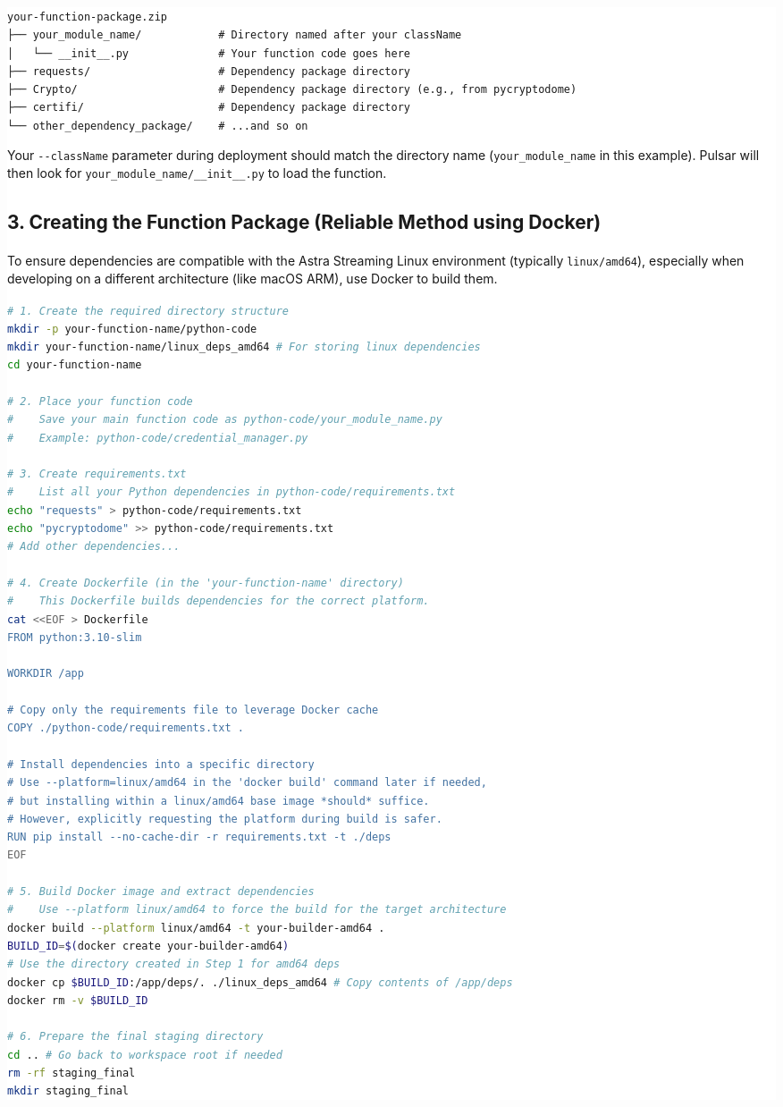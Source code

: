 ```
your-function-package.zip
├── your_module_name/            # Directory named after your className
│   └── __init__.py              # Your function code goes here
├── requests/                    # Dependency package directory
├── Crypto/                      # Dependency package directory (e.g., from pycryptodome)
├── certifi/                     # Dependency package directory
└── other_dependency_package/    # ...and so on
```
Your `--className` parameter during deployment should match the directory name (`your_module_name` in this example). Pulsar will then look for `your_module_name/__init__.py` to load the function.

## 3. Creating the Function Package (Reliable Method using Docker)

To ensure dependencies are compatible with the Astra Streaming Linux environment (typically `linux/amd64`), especially when developing on a different architecture (like macOS ARM), use Docker to build them.

```bash
# 1. Create the required directory structure
mkdir -p your-function-name/python-code
mkdir your-function-name/linux_deps_amd64 # For storing linux dependencies
cd your-function-name

# 2. Place your function code
#    Save your main function code as python-code/your_module_name.py
#    Example: python-code/credential_manager.py

# 3. Create requirements.txt
#    List all your Python dependencies in python-code/requirements.txt
echo "requests" > python-code/requirements.txt
echo "pycryptodome" >> python-code/requirements.txt
# Add other dependencies...

# 4. Create Dockerfile (in the 'your-function-name' directory)
#    This Dockerfile builds dependencies for the correct platform.
cat <<EOF > Dockerfile
FROM python:3.10-slim

WORKDIR /app

# Copy only the requirements file to leverage Docker cache
COPY ./python-code/requirements.txt .

# Install dependencies into a specific directory
# Use --platform=linux/amd64 in the 'docker build' command later if needed,
# but installing within a linux/amd64 base image *should* suffice.
# However, explicitly requesting the platform during build is safer.
RUN pip install --no-cache-dir -r requirements.txt -t ./deps
EOF

# 5. Build Docker image and extract dependencies
#    Use --platform linux/amd64 to force the build for the target architecture
docker build --platform linux/amd64 -t your-builder-amd64 .
BUILD_ID=$(docker create your-builder-amd64)
# Use the directory created in Step 1 for amd64 deps
docker cp $BUILD_ID:/app/deps/. ./linux_deps_amd64 # Copy contents of /app/deps
docker rm -v $BUILD_ID

# 6. Prepare the final staging directory
cd .. # Go back to workspace root if needed
rm -rf staging_final
mkdir staging_final
```